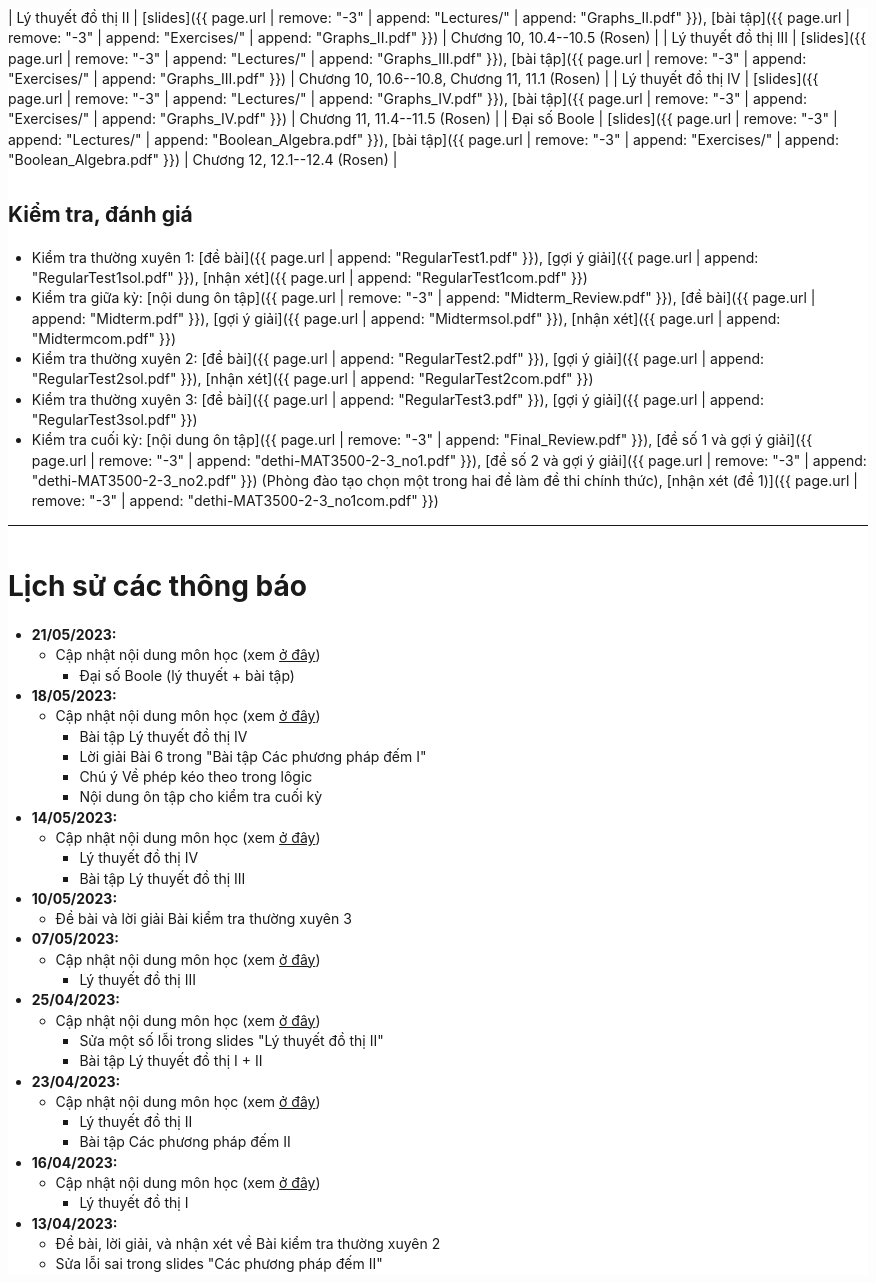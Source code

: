 | Lý thuyết đồ thị II | [slides]({{ page.url | remove: "-3" | append: "Lectures/" | append: "Graphs_II.pdf" }}), [bài tập]({{ page.url | remove: "-3" | append: "Exercises/" | append: "Graphs_II.pdf" }}) | Chương 10, 10.4--10.5 (Rosen) |
| Lý thuyết đồ thị III | [slides]({{ page.url | remove: "-3" | append: "Lectures/" | append: "Graphs_III.pdf" }}), [bài tập]({{ page.url | remove: "-3" | append: "Exercises/" | append: "Graphs_III.pdf" }}) | Chương 10, 10.6--10.8, Chương 11, 11.1 (Rosen) |
| Lý thuyết đồ thị IV | [slides]({{ page.url | remove: "-3" | append: "Lectures/" | append: "Graphs_IV.pdf" }}), [bài tập]({{ page.url | remove: "-3" | append: "Exercises/" | append: "Graphs_IV.pdf" }}) | Chương 11, 11.4--11.5 (Rosen) |
| Đại số Boole | [slides]({{ page.url | remove: "-3" | append: "Lectures/" | append: "Boolean_Algebra.pdf" }}), [bài tập]({{ page.url | remove: "-3" | append: "Exercises/" | append: "Boolean_Algebra.pdf" }}) | Chương 12, 12.1--12.4 (Rosen) |

 
## Kiểm tra, đánh giá

* Kiểm tra thường xuyên 1: [đề bài]({{ page.url | append: "RegularTest1.pdf" }}), [gợi ý giải]({{ page.url | append: "RegularTest1sol.pdf" }}), [nhận xét]({{ page.url | append: "RegularTest1com.pdf" }})
* Kiểm tra giữa kỳ: [nội dung ôn tập]({{ page.url | remove: "-3" | append: "Midterm_Review.pdf" }}), [đề bài]({{ page.url | append: "Midterm.pdf" }}), [gợi ý giải]({{ page.url | append: "Midtermsol.pdf" }}), [nhận xét]({{ page.url | append: "Midtermcom.pdf" }})
* Kiểm tra thường xuyên 2: [đề bài]({{ page.url | append: "RegularTest2.pdf" }}), [gợi ý giải]({{ page.url | append: "RegularTest2sol.pdf" }}), [nhận xét]({{ page.url | append: "RegularTest2com.pdf" }})
* Kiểm tra thường xuyên 3: [đề bài]({{ page.url | append: "RegularTest3.pdf" }}), [gợi ý giải]({{ page.url | append: "RegularTest3sol.pdf" }})
* Kiểm tra cuối kỳ: [nội dung ôn tập]({{ page.url | remove: "-3" | append: "Final_Review.pdf" }}), [đề số 1 và gợi ý giải]({{ page.url | remove: "-3" | append: "dethi-MAT3500-2-3_no1.pdf" }}), [đề số 2 và gợi ý giải]({{ page.url | remove: "-3" | append: "dethi-MAT3500-2-3_no2.pdf" }}) (Phòng đào tạo chọn một trong hai đề làm đề thi chính thức), [nhận xét (đề 1)]({{ page.url | remove: "-3" | append: "dethi-MAT3500-2-3_no1com.pdf" }})

-----

# Lịch sử các thông báo

* **21/05/2023:**
  * Cập nhật nội dung môn học (xem [ở đây](#nội-dung))
    * Đại số Boole (lý thuyết + bài tập)
* **18/05/2023:**
  * Cập nhật nội dung môn học (xem [ở đây](#nội-dung))
    * Bài tập Lý thuyết đồ thị IV
    * Lời giải Bài 6 trong "Bài tập Các phương pháp đếm I"
    * Chú ý Về phép kéo theo trong lôgic
    * Nội dung ôn tập cho kiểm tra cuối kỳ
* **14/05/2023:**
  * Cập nhật nội dung môn học (xem [ở đây](#nội-dung))
    * Lý thuyết đồ thị IV
    * Bài tập Lý thuyết đồ thị III
* **10/05/2023:**
  * Đề bài và lời giải Bài kiểm tra thường xuyên 3
* **07/05/2023:**
  * Cập nhật nội dung môn học (xem [ở đây](#nội-dung))
    * Lý thuyết đồ thị III
* **25/04/2023:**
  * Cập nhật nội dung môn học (xem [ở đây](#nội-dung))
    * Sửa một số lỗi trong slides "Lý thuyết đồ thị II"
    * Bài tập Lý thuyết đồ thị I + II
* **23/04/2023:**
  * Cập nhật nội dung môn học (xem [ở đây](#nội-dung))
    * Lý thuyết đồ thị II
    * Bài tập Các phương pháp đếm II
* **16/04/2023:**
  * Cập nhật nội dung môn học (xem [ở đây](#nội-dung))
    * Lý thuyết đồ thị I
* **13/04/2023:**
  * Đề bài, lời giải, và nhận xét về Bài kiểm tra thường xuyên 2
  * Sửa lỗi sai trong slides "Các phương pháp đếm II"